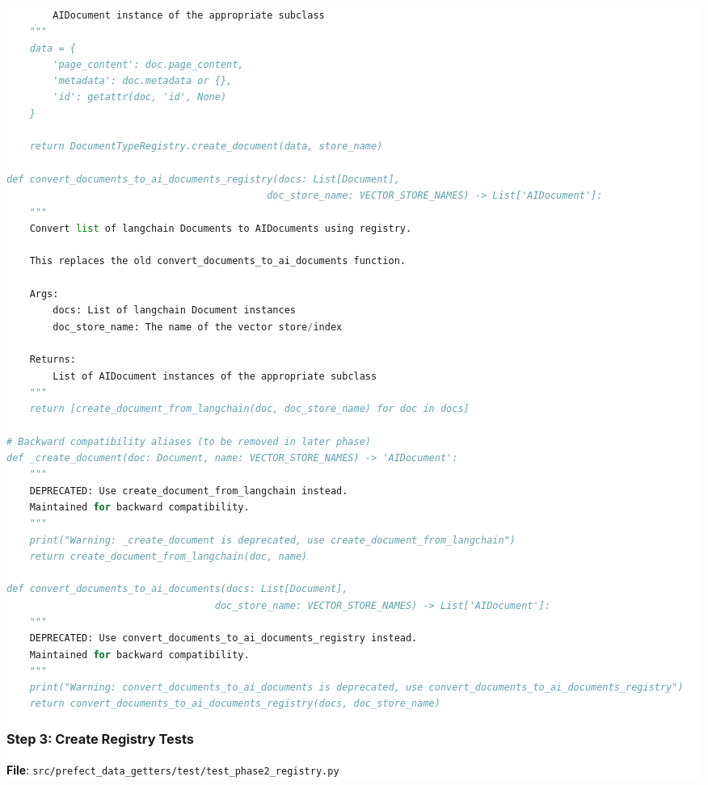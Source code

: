 ```python
        AIDocument instance of the appropriate subclass
    """
    data = {
        'page_content': doc.page_content,
        'metadata': doc.metadata or {},
        'id': getattr(doc, 'id', None)
    }
    
    return DocumentTypeRegistry.create_document(data, store_name)

def convert_documents_to_ai_documents_registry(docs: List[Document], 
                                             doc_store_name: VECTOR_STORE_NAMES) -> List['AIDocument']:
    """
    Convert list of langchain Documents to AIDocuments using registry.
    
    This replaces the old convert_documents_to_ai_documents function.
    
    Args:
        docs: List of langchain Document instances
        doc_store_name: The name of the vector store/index
        
    Returns:
        List of AIDocument instances of the appropriate subclass
    """
    return [create_document_from_langchain(doc, doc_store_name) for doc in docs]

# Backward compatibility aliases (to be removed in later phase)
def _create_document(doc: Document, name: VECTOR_STORE_NAMES) -> 'AIDocument':
    """
    DEPRECATED: Use create_document_from_langchain instead.
    Maintained for backward compatibility.
    """
    print("Warning: _create_document is deprecated, use create_document_from_langchain")
    return create_document_from_langchain(doc, name)

def convert_documents_to_ai_documents(docs: List[Document], 
                                    doc_store_name: VECTOR_STORE_NAMES) -> List['AIDocument']:
    """
    DEPRECATED: Use convert_documents_to_ai_documents_registry instead.
    Maintained for backward compatibility.
    """
    print("Warning: convert_documents_to_ai_documents is deprecated, use convert_documents_to_ai_documents_registry")
    return convert_documents_to_ai_documents_registry(docs, doc_store_name)
```

### Step 3: Create Registry Tests

**File**: `src/prefect_data_getters/test/test_phase2_registry.py`

